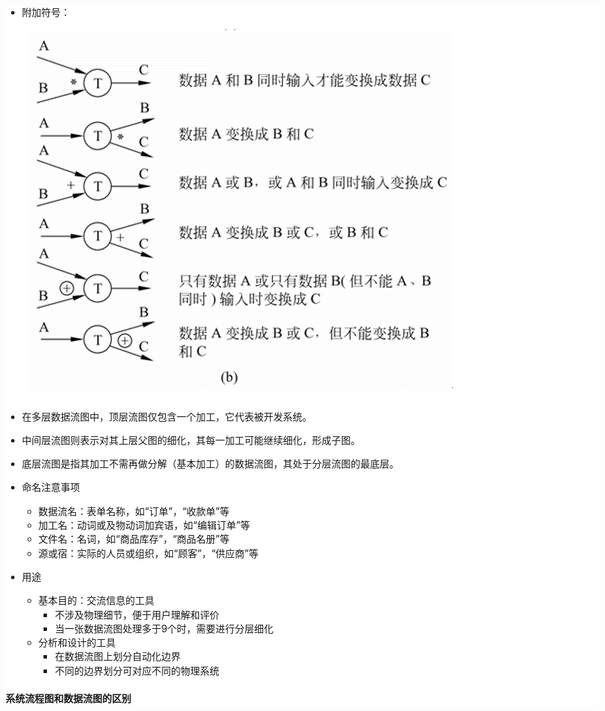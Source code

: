 - 附加符号：

  ![附加符号](images/3.png)

- 在多层数据流图中，顶层流图仅包含一个加工，它代表被开发系统。

- 中间层流图则表示对其上层父图的细化，其每一加工可能继续细化，形成子图。

- 底层流图是指其加工不需再做分解（基本加工）的数据流图，其处于分层流图的最底层。

- 命名注意事项

  - 数据流名：表单名称，如“订单”，“收款单”等
  - 加工名：动词或及物动词加宾语，如“编辑订单”等
  - 文件名：名词，如“商品库存”，“商品名册”等
  - 源或宿：实际的人员或组织，如“顾客”，“供应商”等

- 用途

  - 基本目的：交流信息的工具
    - 不涉及物理细节，便于用户理解和评价
    - 当一张数据流图处理多于9个时，需要进行分层细化
  - 分析和设计的工具
    - 在数据流图上划分自动化边界
    - 不同的边界划分可对应不同的物理系统

#### 系统流程图和数据流图的区别
